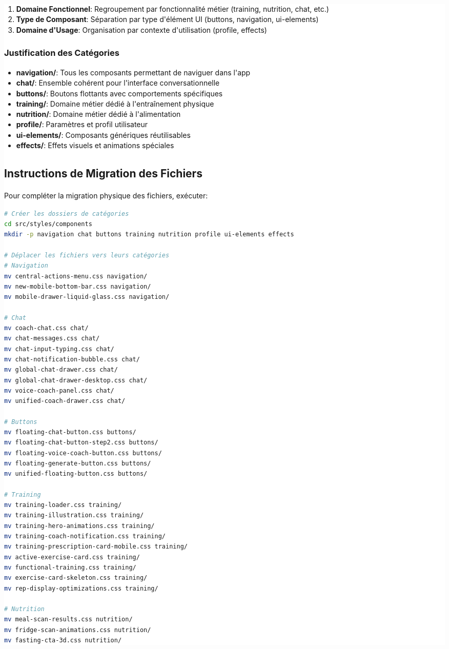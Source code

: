 1. **Domaine Fonctionnel**: Regroupement par fonctionnalité métier (training, nutrition, chat, etc.)
2. **Type de Composant**: Séparation par type d'élément UI (buttons, navigation, ui-elements)
3. **Domaine d'Usage**: Organisation par contexte d'utilisation (profile, effects)

### Justification des Catégories

- **navigation/**: Tous les composants permettant de naviguer dans l'app
- **chat/**: Ensemble cohérent pour l'interface conversationnelle
- **buttons/**: Boutons flottants avec comportements spécifiques
- **training/**: Domaine métier dédié à l'entraînement physique
- **nutrition/**: Domaine métier dédié à l'alimentation
- **profile/**: Paramètres et profil utilisateur
- **ui-elements/**: Composants génériques réutilisables
- **effects/**: Effets visuels et animations spéciales

## Instructions de Migration des Fichiers

Pour compléter la migration physique des fichiers, exécuter:

```bash
# Créer les dossiers de catégories
cd src/styles/components
mkdir -p navigation chat buttons training nutrition profile ui-elements effects

# Déplacer les fichiers vers leurs catégories
# Navigation
mv central-actions-menu.css navigation/
mv new-mobile-bottom-bar.css navigation/
mv mobile-drawer-liquid-glass.css navigation/

# Chat
mv coach-chat.css chat/
mv chat-messages.css chat/
mv chat-input-typing.css chat/
mv chat-notification-bubble.css chat/
mv global-chat-drawer.css chat/
mv global-chat-drawer-desktop.css chat/
mv voice-coach-panel.css chat/
mv unified-coach-drawer.css chat/

# Buttons
mv floating-chat-button.css buttons/
mv floating-chat-button-step2.css buttons/
mv floating-voice-coach-button.css buttons/
mv floating-generate-button.css buttons/
mv unified-floating-button.css buttons/

# Training
mv training-loader.css training/
mv training-illustration.css training/
mv training-hero-animations.css training/
mv training-coach-notification.css training/
mv training-prescription-card-mobile.css training/
mv active-exercise-card.css training/
mv functional-training.css training/
mv exercise-card-skeleton.css training/
mv rep-display-optimizations.css training/

# Nutrition
mv meal-scan-results.css nutrition/
mv fridge-scan-animations.css nutrition/
mv fasting-cta-3d.css nutrition/

```